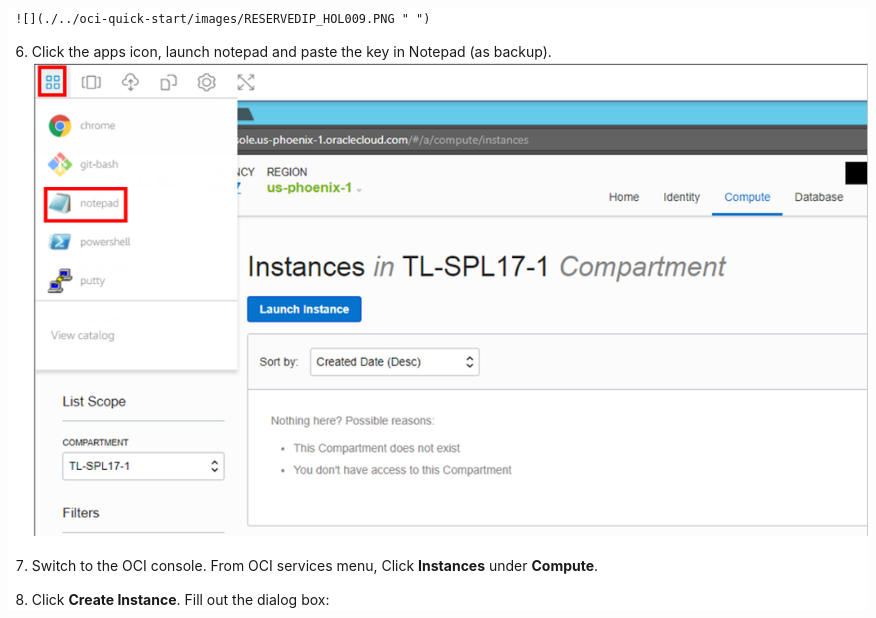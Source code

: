      ![](./../oci-quick-start/images/RESERVEDIP_HOL009.PNG " ")

6. Click the apps icon, launch notepad and paste the key in Notepad (as backup).
     ![](./../oci-quick-start/images/RESERVEDIP_HOL0010.PNG " ")

7. Switch to the OCI console. From OCI services menu, Click **Instances** under **Compute**.

8. Click **Create Instance**. Fill out the dialog box:
